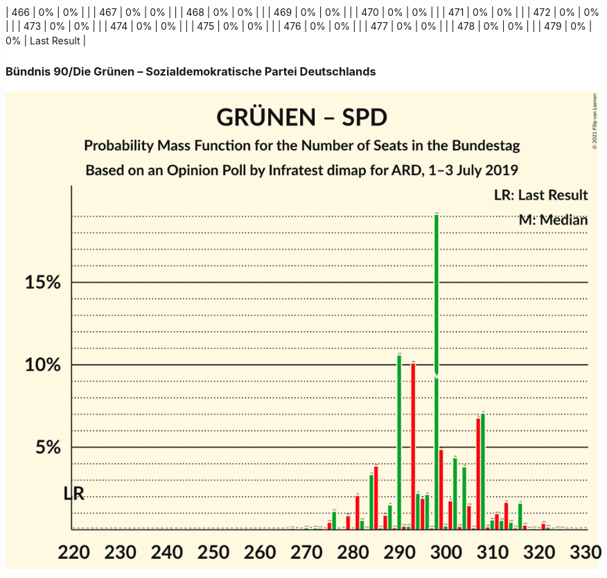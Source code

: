 | 466 | 0% | 0% |  |
| 467 | 0% | 0% |  |
| 468 | 0% | 0% |  |
| 469 | 0% | 0% |  |
| 470 | 0% | 0% |  |
| 471 | 0% | 0% |  |
| 472 | 0% | 0% |  |
| 473 | 0% | 0% |  |
| 474 | 0% | 0% |  |
| 475 | 0% | 0% |  |
| 476 | 0% | 0% |  |
| 477 | 0% | 0% |  |
| 478 | 0% | 0% |  |
| 479 | 0% | 0% | Last Result |

### Bündnis 90/Die Grünen – Sozialdemokratische Partei Deutschlands

![Graph with seats probability mass function not yet produced](2019-07-03-Infratestdimap-coalitions-seats-pmf-grünen–spd.png "Seats Probability Mass Function")
